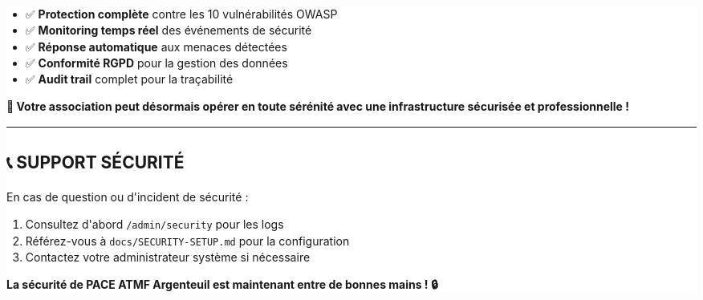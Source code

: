 - ✅ **Protection complète** contre les 10 vulnérabilités OWASP
- ✅ **Monitoring temps réel** des événements de sécurité  
- ✅ **Réponse automatique** aux menaces détectées
- ✅ **Conformité RGPD** pour la gestion des données
- ✅ **Audit trail** complet pour la traçabilité

**🚀 Votre association peut désormais opérer en toute sérénité avec une infrastructure sécurisée et professionnelle !**

---

## 📞 SUPPORT SÉCURITÉ

En cas de question ou d'incident de sécurité :
1. Consultez d'abord `/admin/security` pour les logs
2. Référez-vous à `docs/SECURITY-SETUP.md` pour la configuration
3. Contactez votre administrateur système si nécessaire

**La sécurité de PACE ATMF Argenteuil est maintenant entre de bonnes mains ! 🔒** 